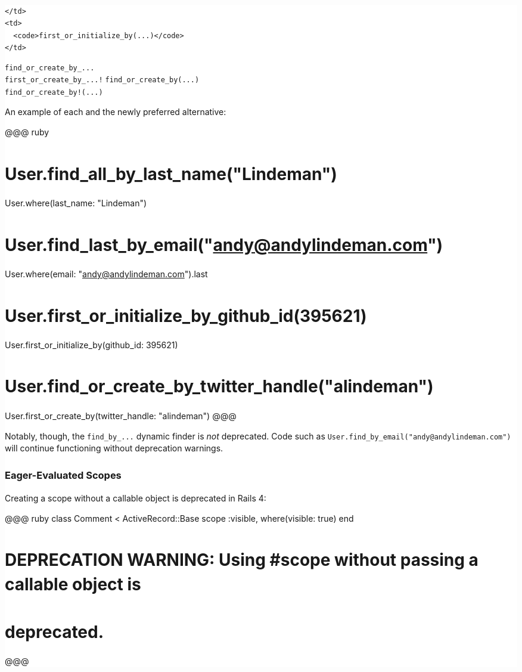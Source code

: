     </td>
    <td>
      <code>first_or_initialize_by(...)</code>
    </td>
  </tr>
  <tr>
    <td>
      <code>find_or_create_by_...</code><br/>
      <code>first_or_create_by_...!</code>
    </td>
    <td>
      <code>find_or_create_by(...)</code><br/>
      <code>find_or_create_by!(...)</code>
    </td>
  </tr>
</table>

An example of each and the newly preferred alternative:

@@@ ruby
# User.find_all_by_last_name("Lindeman")
User.where(last_name: "Lindeman")

# User.find_last_by_email("andy@andylindeman.com")
User.where(email: "andy@andylindeman.com").last

# User.first_or_initialize_by_github_id(395621)
User.first_or_initialize_by(github_id: 395621)

# User.find_or_create_by_twitter_handle("alindeman")
User.first_or_create_by(twitter_handle: "alindeman")
@@@

Notably, though, the `find_by_...` dynamic finder is *not* deprecated. Code
such as `User.find_by_email("andy@andylindeman.com")` will continue functioning
without deprecation warnings.

### <a id="eager-evaluated-scopes"></a>Eager-Evaluated Scopes

Creating a scope without a callable object is deprecated in Rails 4:

@@@ ruby
class Comment < ActiveRecord::Base
  scope :visible, where(visible: true)
end
# DEPRECATION WARNING: Using #scope without passing a callable object is
# deprecated.
@@@
